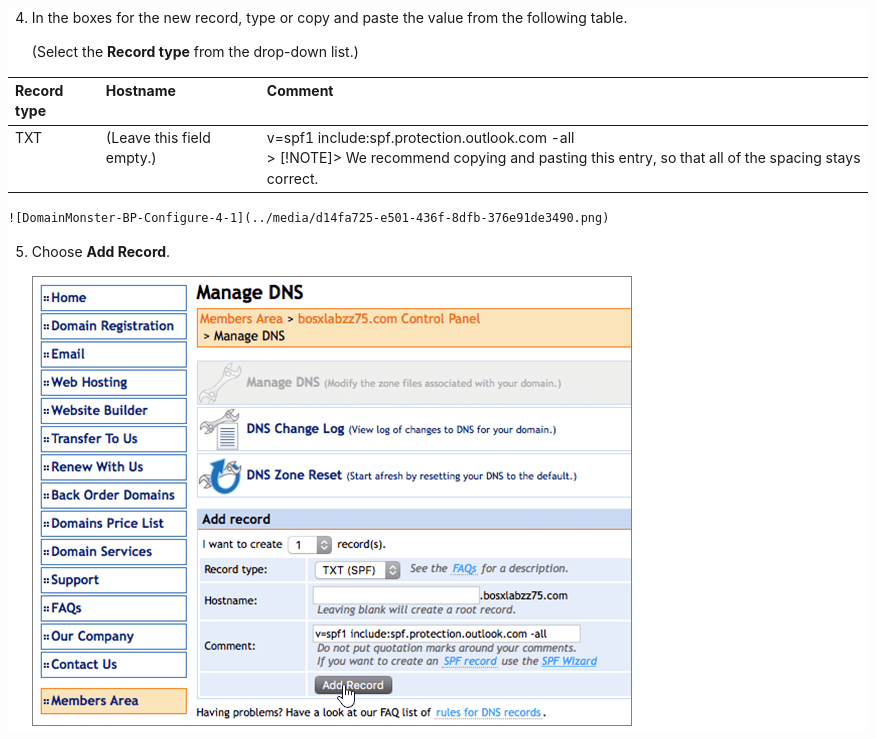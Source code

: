 4. In the boxes for the new record, type or copy and paste the value from the following table.
    
    (Select the **Record type** from the drop-down list.) 
    
|**Record type**|**Hostname**|**Comment**|
|:-----|:-----|:-----|
|TXT  <br/> |(Leave this field empty.)  <br/> |v=spf1 include:spf.protection.outlook.com -all  <br/> > [!NOTE]> We recommend copying and pasting this entry, so that all of the spacing stays correct.           |
   
    ![DomainMonster-BP-Configure-4-1](../media/d14fa725-e501-436f-8dfb-376e91de3490.png)
  
5. Choose **Add Record**.
    
    ![DomainMonster-BP-Configure-4-2](../media/1130e681-c0b6-4edf-b708-c2bd6c6318e0.png)
  
